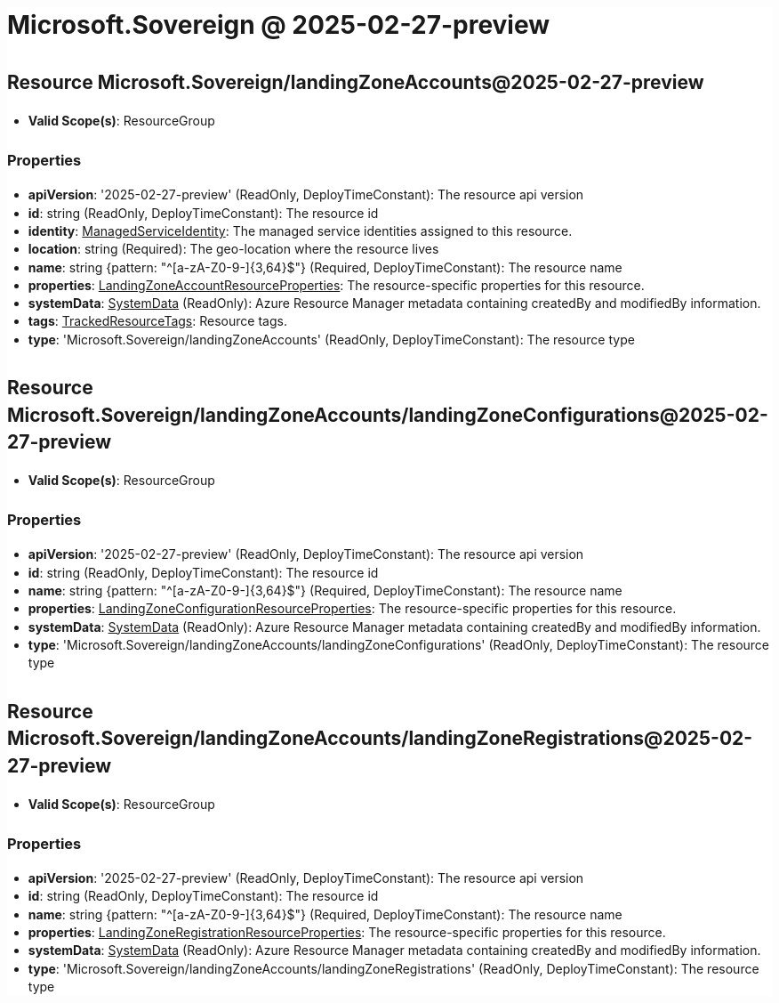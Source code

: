 # Microsoft.Sovereign @ 2025-02-27-preview

## Resource Microsoft.Sovereign/landingZoneAccounts@2025-02-27-preview
* **Valid Scope(s)**: ResourceGroup
### Properties
* **apiVersion**: '2025-02-27-preview' (ReadOnly, DeployTimeConstant): The resource api version
* **id**: string (ReadOnly, DeployTimeConstant): The resource id
* **identity**: [ManagedServiceIdentity](#managedserviceidentity): The managed service identities assigned to this resource.
* **location**: string (Required): The geo-location where the resource lives
* **name**: string {pattern: "^[a-zA-Z0-9-]{3,64}$"} (Required, DeployTimeConstant): The resource name
* **properties**: [LandingZoneAccountResourceProperties](#landingzoneaccountresourceproperties): The resource-specific properties for this resource.
* **systemData**: [SystemData](#systemdata) (ReadOnly): Azure Resource Manager metadata containing createdBy and modifiedBy information.
* **tags**: [TrackedResourceTags](#trackedresourcetags): Resource tags.
* **type**: 'Microsoft.Sovereign/landingZoneAccounts' (ReadOnly, DeployTimeConstant): The resource type

## Resource Microsoft.Sovereign/landingZoneAccounts/landingZoneConfigurations@2025-02-27-preview
* **Valid Scope(s)**: ResourceGroup
### Properties
* **apiVersion**: '2025-02-27-preview' (ReadOnly, DeployTimeConstant): The resource api version
* **id**: string (ReadOnly, DeployTimeConstant): The resource id
* **name**: string {pattern: "^[a-zA-Z0-9-]{3,64}$"} (Required, DeployTimeConstant): The resource name
* **properties**: [LandingZoneConfigurationResourceProperties](#landingzoneconfigurationresourceproperties): The resource-specific properties for this resource.
* **systemData**: [SystemData](#systemdata) (ReadOnly): Azure Resource Manager metadata containing createdBy and modifiedBy information.
* **type**: 'Microsoft.Sovereign/landingZoneAccounts/landingZoneConfigurations' (ReadOnly, DeployTimeConstant): The resource type

## Resource Microsoft.Sovereign/landingZoneAccounts/landingZoneRegistrations@2025-02-27-preview
* **Valid Scope(s)**: ResourceGroup
### Properties
* **apiVersion**: '2025-02-27-preview' (ReadOnly, DeployTimeConstant): The resource api version
* **id**: string (ReadOnly, DeployTimeConstant): The resource id
* **name**: string {pattern: "^[a-zA-Z0-9-]{3,64}$"} (Required, DeployTimeConstant): The resource name
* **properties**: [LandingZoneRegistrationResourceProperties](#landingzoneregistrationresourceproperties): The resource-specific properties for this resource.
* **systemData**: [SystemData](#systemdata) (ReadOnly): Azure Resource Manager metadata containing createdBy and modifiedBy information.
* **type**: 'Microsoft.Sovereign/landingZoneAccounts/landingZoneRegistrations' (ReadOnly, DeployTimeConstant): The resource type
